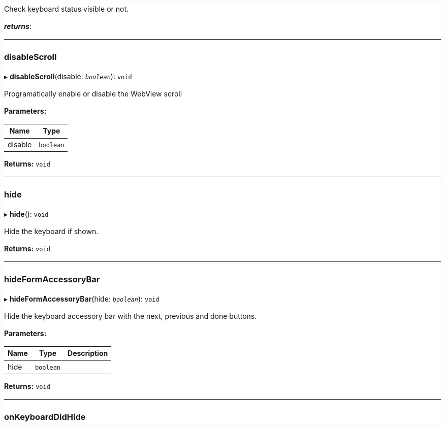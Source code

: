Check keyboard status visible or not.

***returns***:

* * *

<a id="keyboard.disablescroll"></a>

### disableScroll

▸ **disableScroll**(disable: *`boolean`*): `void`

Programatically enable or disable the WebView scroll

**Parameters:**

| Name    | Type      |
| ------- | --------- |
| disable | `boolean` |


**Returns:** `void`

* * *

<a id="keyboard.hide"></a>

### hide

▸ **hide**(): `void`

Hide the keyboard if shown.

**Returns:** `void`

* * *

<a id="keyboard.hideformaccessorybar"></a>

### hideFormAccessoryBar

▸ **hideFormAccessoryBar**(hide: *`boolean`*): `void`

Hide the keyboard accessory bar with the next, previous and done buttons.

**Parameters:**

| Name | Type      | Description |
| ---- | --------- | ----------- |
| hide | `boolean` |             |


**Returns:** `void`

* * *

<a id="keyboard.onkeyboarddidhide"></a>

### onKeyboardDidHide
